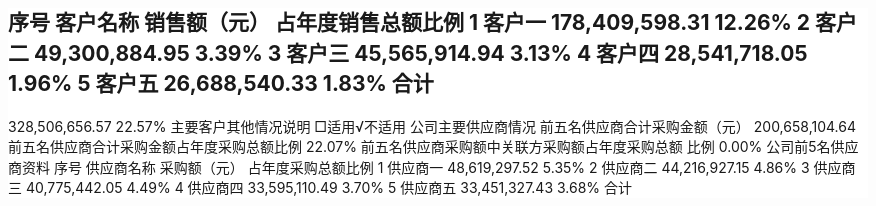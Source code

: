序号
客户名称
销售额（元）
占年度销售总额比例
1
客户一
178,409,598.31
12.26%
2
客户二
49,300,884.95
3.39%
3
客户三
45,565,914.94
3.13%
4
客户四
28,541,718.05
1.96%
5
客户五
26,688,540.33
1.83%
合计
--
328,506,656.57
22.57%
主要客户其他情况说明
□适用√不适用
公司主要供应商情况
前五名供应商合计采购金额（元）
200,658,104.64
前五名供应商合计采购金额占年度采购总额比例
22.07%
前五名供应商采购额中关联方采购额占年度采购总额
比例
0.00%
公司前5名供应商资料
序号
供应商名称
采购额（元）
占年度采购总额比例
1
供应商一
48,619,297.52
5.35%
2
供应商二
44,216,927.15
4.86%
3
供应商三
40,775,442.05
4.49%
4
供应商四
33,595,110.49
3.70%
5
供应商五
33,451,327.43
3.68%
合计